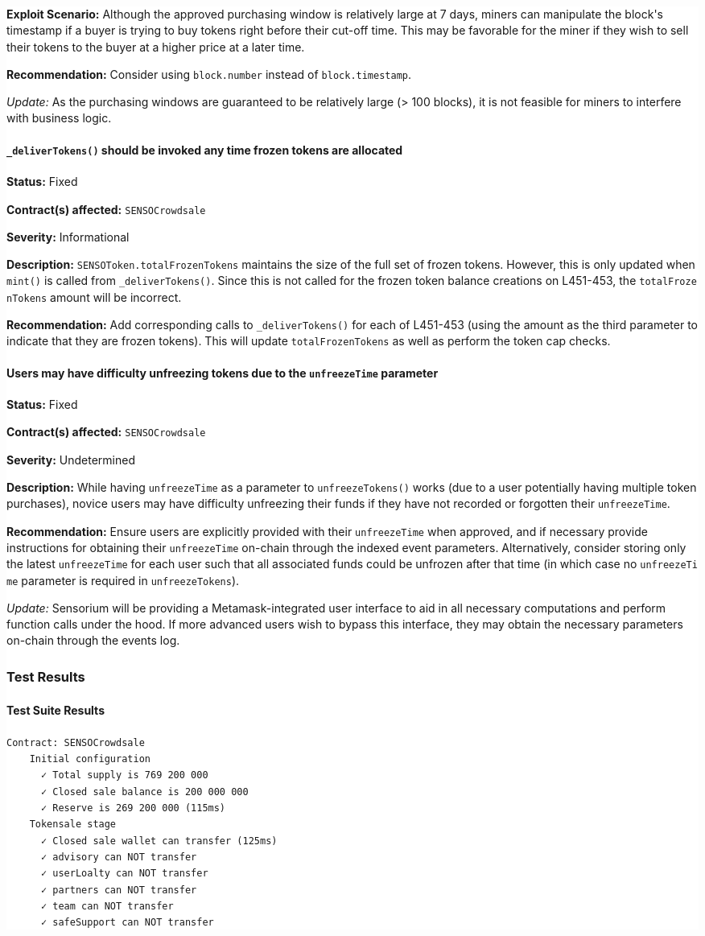 
**Exploit Scenario:** Although the approved purchasing window is relatively large at 7 days, miners can manipulate the block's timestamp if a buyer is trying to buy tokens right before their cut-off time. This may be favorable for the miner if they wish to sell their tokens to the buyer at a higher price at a later time.

**Recommendation:** Consider using `block.number` instead of `block.timestamp`.

*Update:* As the purchasing windows are guaranteed to be relatively large (> 100 blocks), it is not feasible for miners to interfere with business logic.

#### `_deliverTokens()` should be invoked any time frozen tokens are allocated

**Status:** Fixed

**Contract(s) affected:** `SENSOCrowdsale`


**Severity:** Informational

**Description:** `SENSOToken.totalFrozenTokens` maintains the size of the full set of frozen tokens. However, this is only updated when `mint()` is called from `_deliverTokens()`. Since this is not called for the frozen token balance creations on L451-453, the `totalFrozenTokens` amount will be incorrect.

**Recommendation:** Add corresponding calls to `_deliverTokens()` for each of L451-453 (using the amount as the third parameter to indicate that they are frozen tokens). This will update `totalFrozenTokens` as well as perform the token cap checks.

#### Users may have difficulty unfreezing tokens due to the `unfreezeTime` parameter

**Status:** Fixed

**Contract(s) affected:** `SENSOCrowdsale`


**Severity:** Undetermined

**Description:** While having `unfreezeTime` as a parameter to `unfreezeTokens()` works (due to a user potentially having multiple token purchases), novice users may have difficulty unfreezing their funds if they have not recorded or forgotten their `unfreezeTime`.

**Recommendation:** Ensure users are explicitly provided with their `unfreezeTime` when approved, and if necessary provide instructions for obtaining their `unfreezeTime` on-chain through the indexed event parameters. Alternatively, consider storing only the latest `unfreezeTime` for each user such that all associated funds could be unfrozen after that time (in which case no `unfreezeTime` parameter is required in `unfreezeTokens`).

*Update:* Sensorium will be providing a Metamask-integrated user interface to aid in all necessary computations and perform function calls under the hood. If more advanced users wish to bypass this interface, they may obtain the necessary parameters on-chain through the events log.

### Test Results

#### Test Suite Results

```
Contract: SENSOCrowdsale
    Initial configuration
      ✓ Total supply is 769 200 000
      ✓ Closed sale balance is 200 000 000
      ✓ Reserve is 269 200 000 (115ms)
    Tokensale stage
      ✓ Closed sale wallet can transfer (125ms)
      ✓ advisory can NOT transfer
      ✓ userLoalty can NOT transfer
      ✓ partners can NOT transfer
      ✓ team can NOT transfer
      ✓ safeSupport can NOT transfer
```